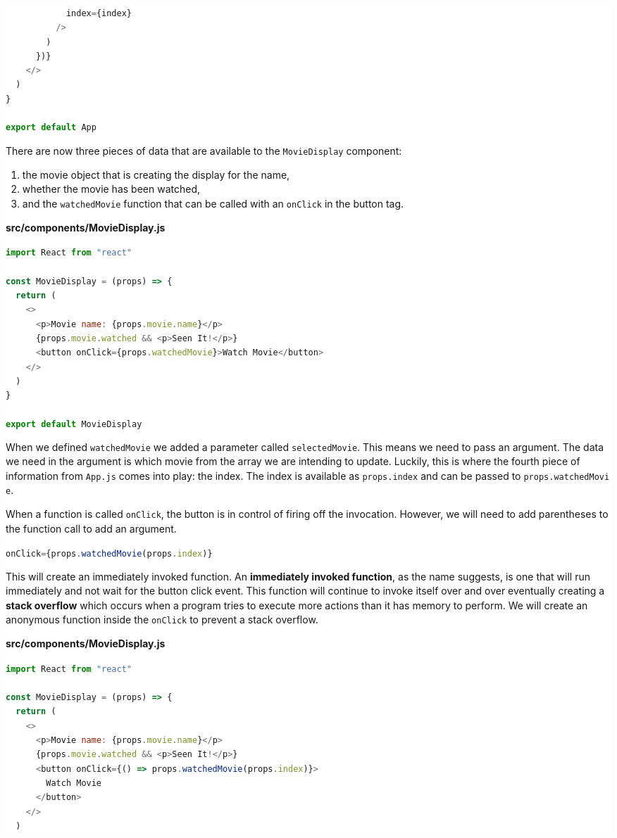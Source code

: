 ```javascript
            index={index}
          />
        )
      })}
    </>
  )
}

export default App
```

There are now three pieces of data that are available to the `MovieDisplay` component:

1. the movie object that is creating the display for the name,
2. whether the movie has been watched,
3. and the `watchedMovie` function that can be called with an `onClick` in the button tag.

**src/components/MovieDisplay.js**

```javascript
import React from "react"

const MovieDisplay = (props) => {
  return (
    <>
      <p>Movie name: {props.movie.name}</p>
      {props.movie.watched && <p>Seen It!</p>}
      <button onClick={props.watchedMovie}>Watch Movie</button>
    </>
  )
}

export default MovieDisplay
```

When we defined `watchedMovie` we added a parameter called `selectedMovie`. This means we need to pass an argument. The data we need in the argument is which movie from the array we are intending to update. Luckily, this is where the fourth piece of information from `App.js` comes into play: the index. The index is available as `props.index` and can be passed to `props.watchedMovie`.

When a function is called `onClick`, the button is in control of firing off the invocation. However, we will need to add parentheses to the function call to add an argument.

```javascript
onClick={props.watchedMovie(props.index)}
```

This will create an immediately invoked function. An **immediately invoked function**, as the name suggests, is one that will run immediately and not wait for the button click event. This function will continue to invoke itself over and over eventually creating a **stack overflow** which occurs when a program tries to execute more actions than it has memory to perform. We will create an anonymous function inside the `onClick` to prevent a stack overflow.

**src/components/MovieDisplay.js**

```javascript
import React from "react"

const MovieDisplay = (props) => {
  return (
    <>
      <p>Movie name: {props.movie.name}</p>
      {props.movie.watched && <p>Seen It!</p>}
      <button onClick={() => props.watchedMovie(props.index)}>
        Watch Movie
      </button>
    </>
  )
```